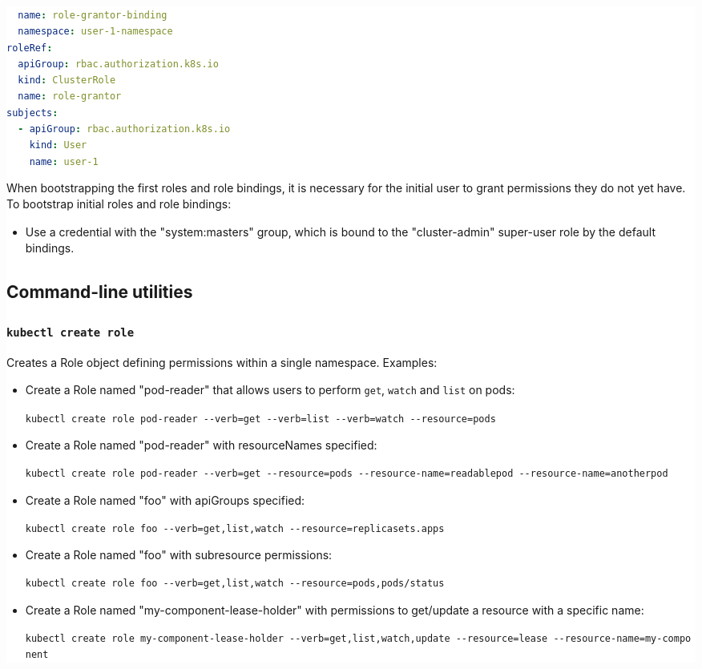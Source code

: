 ```yaml
  name: role-grantor-binding
  namespace: user-1-namespace
roleRef:
  apiGroup: rbac.authorization.k8s.io
  kind: ClusterRole
  name: role-grantor
subjects:
  - apiGroup: rbac.authorization.k8s.io
    kind: User
    name: user-1
```

When bootstrapping the first roles and role bindings, it is necessary for the initial user to grant permissions they do not yet have.
To bootstrap initial roles and role bindings:

- Use a credential with the "system:masters" group, which is bound to the "cluster-admin" super-user role by the default bindings.

## Command-line utilities

### `kubectl create role`

Creates a Role object defining permissions within a single namespace. Examples:

- Create a Role named "pod-reader" that allows users to perform `get`, `watch` and `list` on pods:

  ```shell
  kubectl create role pod-reader --verb=get --verb=list --verb=watch --resource=pods
  ```

- Create a Role named "pod-reader" with resourceNames specified:

  ```shell
  kubectl create role pod-reader --verb=get --resource=pods --resource-name=readablepod --resource-name=anotherpod
  ```

- Create a Role named "foo" with apiGroups specified:

  ```shell
  kubectl create role foo --verb=get,list,watch --resource=replicasets.apps
  ```

- Create a Role named "foo" with subresource permissions:

  ```shell
  kubectl create role foo --verb=get,list,watch --resource=pods,pods/status
  ```

- Create a Role named "my-component-lease-holder" with permissions to get/update a resource with a specific name:

  ```shell
  kubectl create role my-component-lease-holder --verb=get,list,watch,update --resource=lease --resource-name=my-component
  ```

